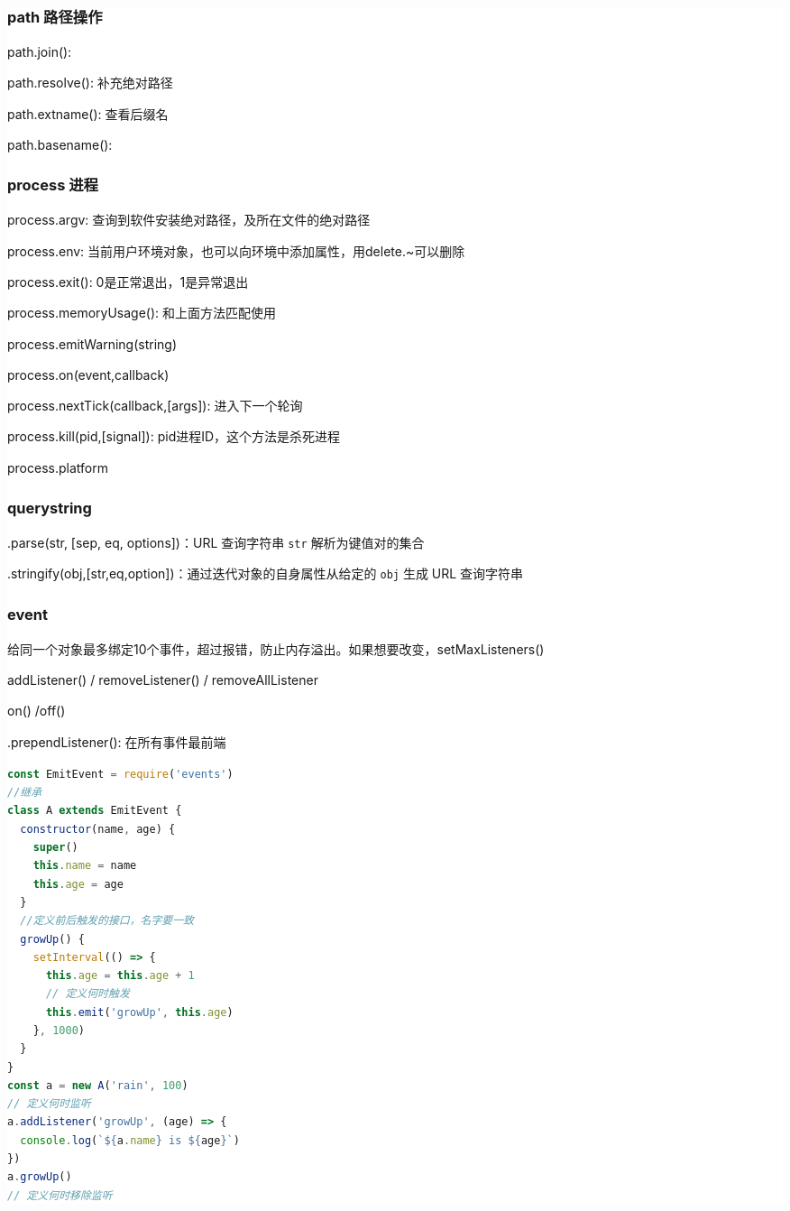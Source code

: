 ### path 路径操作 

path.join(): 

path.resolve(): 补充绝对路径

path.extname(): 查看后缀名

path.basename(): 

### process 进程 

process.argv: 查询到软件安装绝对路径，及所在文件的绝对路径

process.env: 当前用户环境对象，也可以向环境中添加属性，用delete.~可以删除

process.exit(): 0是正常退出，1是异常退出

process.memoryUsage(): 和上面方法匹配使用

process.emitWarning(string)

process.on(event,callback)

process.nextTick(callback,[args]): 进入下一个轮询

process.kill(pid,[signal]): pid进程ID，这个方法是杀死进程

process.platform

### querystring

.parse(str, [sep, eq, options])：URL 查询字符串 `str` 解析为键值对的集合

.stringify(obj,[str,eq,option])：通过迭代对象的自身属性从给定的 `obj` 生成 URL 查询字符串

### event

给同一个对象最多绑定10个事件，超过报错，防止内存溢出。如果想要改变，setMaxListeners()

addListener() / removeListener() / removeAllListener

on() /off()

.prependListener(): 在所有事件最前端

```js
const EmitEvent = require('events')
//继承
class A extends EmitEvent {
  constructor(name, age) {
    super()
    this.name = name
    this.age = age
  }
  //定义前后触发的接口，名字要一致
  growUp() {
    setInterval(() => {
      this.age = this.age + 1
      // 定义何时触发
      this.emit('growUp', this.age)
    }, 1000)
  }
}
const a = new A('rain', 100)
// 定义何时监听
a.addListener('growUp', (age) => {
  console.log(`${a.name} is ${age}`)
})
a.growUp()
// 定义何时移除监听
```